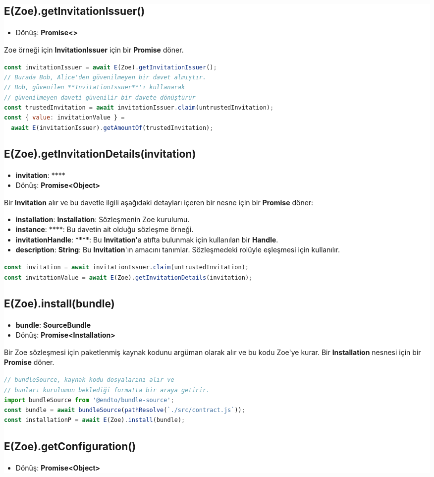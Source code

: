 ## E(Zoe).getInvitationIssuer()

- Dönüş: **Promise&lt;>**

Zoe örneği için **InvitationIssuer** için bir **Promise** döner.

```js
const invitationIssuer = await E(Zoe).getInvitationIssuer();
// Burada Bob, Alice'den güvenilmeyen bir davet almıştır.
// Bob, güvenilen **InvitationIssuer**'ı kullanarak
// güvenilmeyen daveti güvenilir bir davete dönüştürür
const trustedInvitation = await invitationIssuer.claim(untrustedInvitation);
const { value: invitationValue } =
  await E(invitationIssuer).getAmountOf(trustedInvitation);
```

## E(Zoe).getInvitationDetails(invitation)

- **invitation**: ****
- Dönüş: **Promise&lt;Object>**

Bir **Invitation** alır ve bu davetle ilgili aşağıdaki detayları içeren bir nesne için bir **Promise** döner:

- **installation**: **Installation**: Sözleşmenin Zoe kurulumu.
- **instance**: ****: Bu davetin ait olduğu sözleşme örneği.
- **invitationHandle**: ****: Bu **Invitation**'a atıfta bulunmak için kullanılan bir **Handle**.
- **description**: **String**: Bu **Invitation**'ın amacını tanımlar. Sözleşmedeki rolüyle eşleşmesi için kullanılır.

```js
const invitation = await invitationIssuer.claim(untrustedInvitation);
const invitationValue = await E(Zoe).getInvitationDetails(invitation);
```

## E(Zoe).install(bundle)

- **bundle**: **SourceBundle**
- Dönüş: **Promise&lt;Installation>**

Bir Zoe sözleşmesi için paketlenmiş kaynak kodunu argüman olarak alır ve bu kodu Zoe'ye kurar.
Bir **Installation** nesnesi için bir **Promise** döner.

```js
// bundleSource, kaynak kodu dosyalarını alır ve
// bunları kurulumun beklediği formatta bir araya getirir.
import bundleSource from '@endto/bundle-source';
const bundle = await bundleSource(pathResolve(`./src/contract.js`));
const installationP = await E(Zoe).install(bundle);
```

## E(Zoe).getConfiguration()

- Dönüş: **Promise&lt;Object>**
